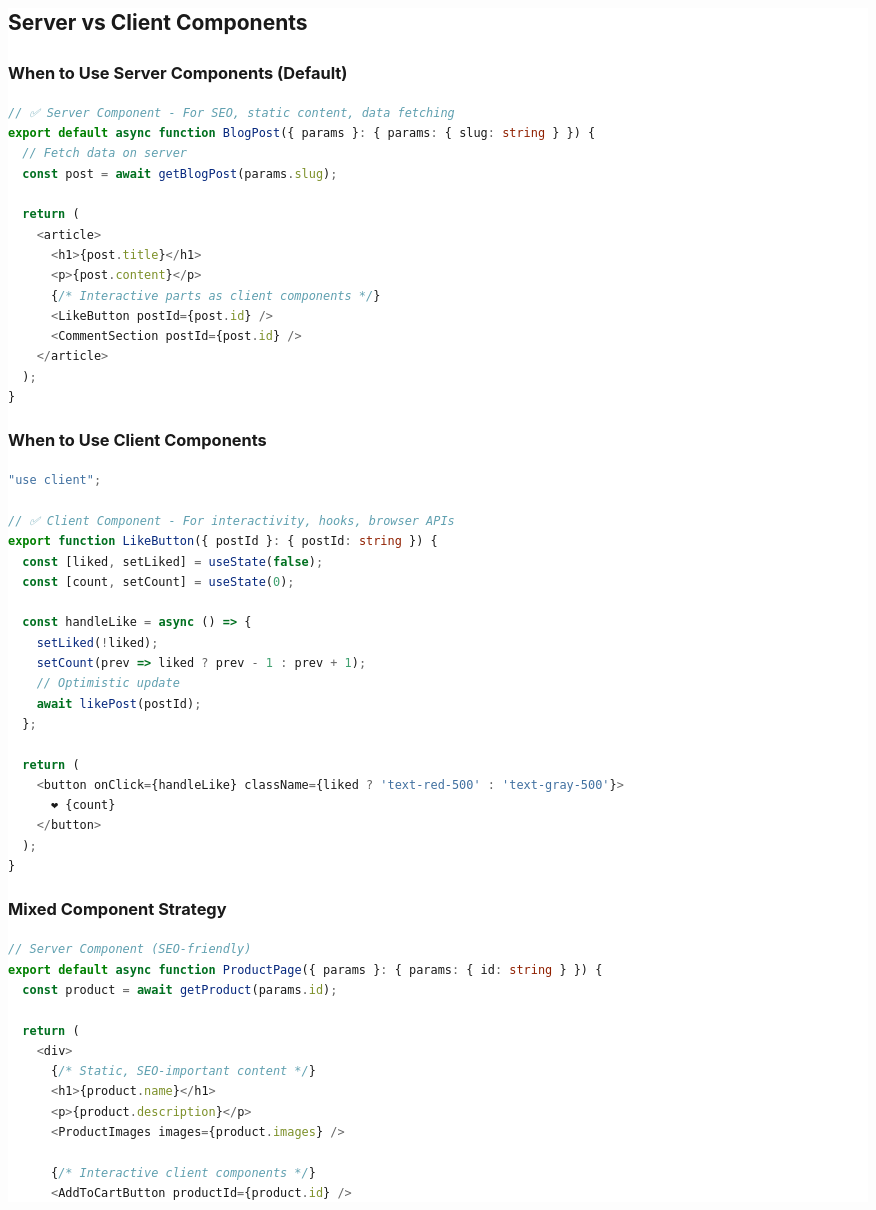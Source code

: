 
## Server vs Client Components

### When to Use Server Components (Default)

```typescript
// ✅ Server Component - For SEO, static content, data fetching
export default async function BlogPost({ params }: { params: { slug: string } }) {
  // Fetch data on server
  const post = await getBlogPost(params.slug);

  return (
    <article>
      <h1>{post.title}</h1>
      <p>{post.content}</p>
      {/* Interactive parts as client components */}
      <LikeButton postId={post.id} />
      <CommentSection postId={post.id} />
    </article>
  );
}
```

### When to Use Client Components

```typescript
"use client";

// ✅ Client Component - For interactivity, hooks, browser APIs
export function LikeButton({ postId }: { postId: string }) {
  const [liked, setLiked] = useState(false);
  const [count, setCount] = useState(0);

  const handleLike = async () => {
    setLiked(!liked);
    setCount(prev => liked ? prev - 1 : prev + 1);
    // Optimistic update
    await likePost(postId);
  };

  return (
    <button onClick={handleLike} className={liked ? 'text-red-500' : 'text-gray-500'}>
      ❤️ {count}
    </button>
  );
}
```

### Mixed Component Strategy

```typescript
// Server Component (SEO-friendly)
export default async function ProductPage({ params }: { params: { id: string } }) {
  const product = await getProduct(params.id);

  return (
    <div>
      {/* Static, SEO-important content */}
      <h1>{product.name}</h1>
      <p>{product.description}</p>
      <ProductImages images={product.images} />

      {/* Interactive client components */}
      <AddToCartButton productId={product.id} />
```